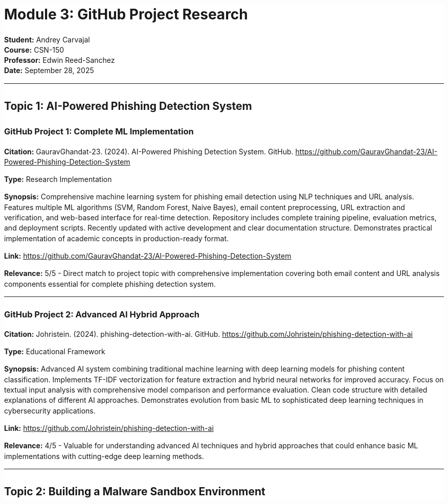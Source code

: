 # Module 3: GitHub Project Research

**Student:** Andrey Carvajal  
**Course:** CSN-150  
**Professor:** Edwin Reed-Sanchez  
**Date:** September 28, 2025

---

## Topic 1: AI-Powered Phishing Detection System

### GitHub Project 1: Complete ML Implementation

**Citation:** GauravGhandat-23. (2024). AI-Powered Phishing Detection System. GitHub. https://github.com/GauravGhandat-23/AI-Powered-Phishing-Detection-System

**Type:** Research Implementation

**Synopsis:** Comprehensive machine learning system for phishing email detection using NLP techniques and URL analysis. Features multiple ML algorithms (SVM, Random Forest, Naive Bayes), email content preprocessing, URL extraction and verification, and web-based interface for real-time detection. Repository includes complete training pipeline, evaluation metrics, and deployment scripts. Recently updated with active development and clear documentation structure. Demonstrates practical implementation of academic concepts in production-ready format.

**Link:** https://github.com/GauravGhandat-23/AI-Powered-Phishing-Detection-System

**Relevance:** 5/5 - Direct match to project topic with comprehensive implementation covering both email content and URL analysis components essential for complete phishing detection system.

---

### GitHub Project 2: Advanced AI Hybrid Approach

**Citation:** Johristein. (2024). phishing-detection-with-ai. GitHub. https://github.com/Johristein/phishing-detection-with-ai

**Type:** Educational Framework

**Synopsis:** Advanced AI system combining traditional machine learning with deep learning models for phishing content classification. Implements TF-IDF vectorization for feature extraction and hybrid neural networks for improved accuracy. Focus on textual input analysis with comprehensive model comparison and performance evaluation. Clean code structure with detailed explanations of different AI approaches. Demonstrates evolution from basic ML to sophisticated deep learning techniques in cybersecurity applications.

**Link:** https://github.com/Johristein/phishing-detection-with-ai

**Relevance:** 4/5 - Valuable for understanding advanced AI techniques and hybrid approaches that could enhance basic ML implementations with cutting-edge deep learning methods.

---

## Topic 2: Building a Malware Sandbox Environment
